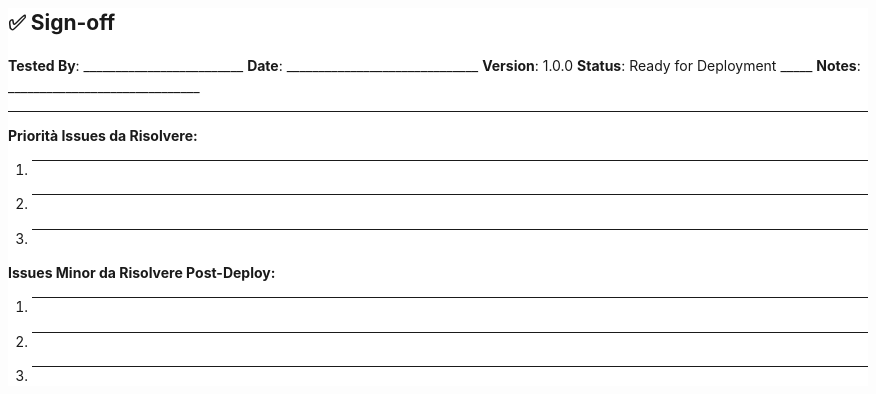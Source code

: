 
## ✅ Sign-off

**Tested By**: _________________________
**Date**: ______________________________
**Version**: 1.0.0
**Status**: Ready for Deployment _____
**Notes**: ______________________________

---

**Priorità Issues da Risolvere:**
1. _________________________
2. _________________________
3. _________________________

**Issues Minor da Risolvere Post-Deploy:**
1. _________________________
2. _________________________
3. _________________________